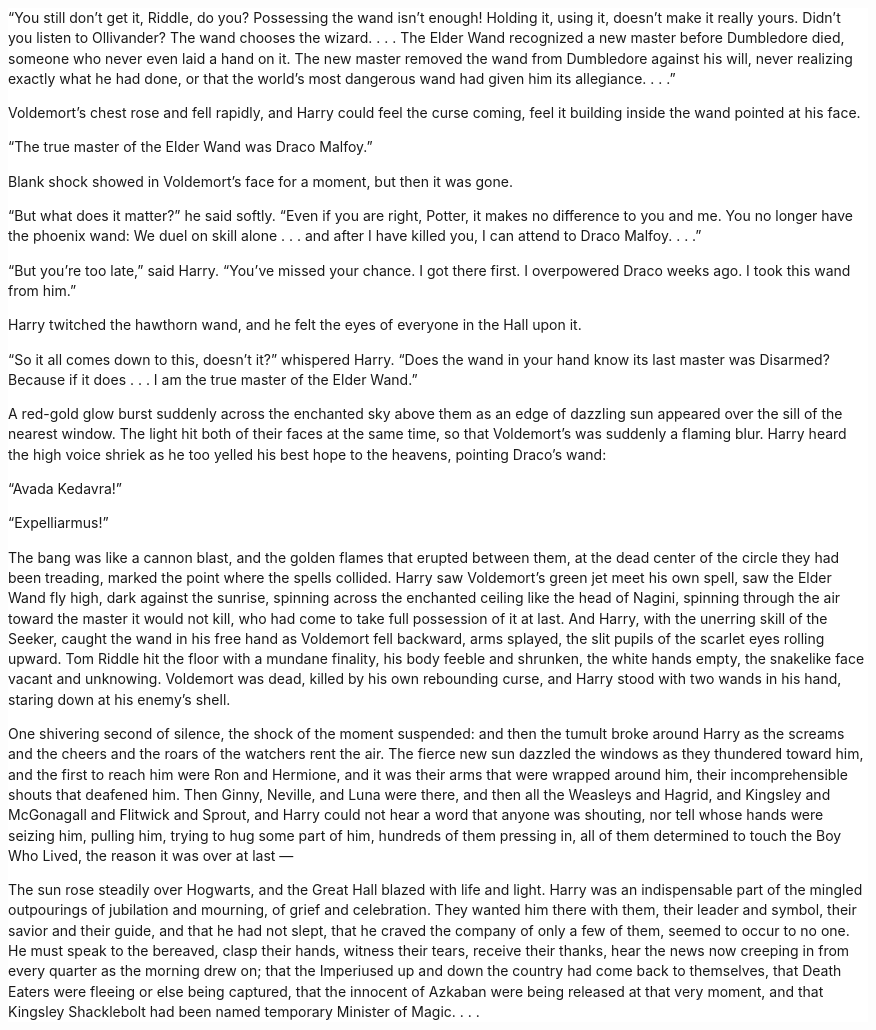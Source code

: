 “You still don’t get it, Riddle, do you? Possessing the wand isn’t enough! Holding it, using it, doesn’t make it really yours. Didn’t you listen to Ollivander? The wand chooses the wizard. . . . The Elder Wand recognized a new master before Dumbledore died, someone who never even laid a hand on it. The new master removed the wand from Dumbledore against his will, never realizing exactly what he had done, or that the world’s most dangerous wand had given him its allegiance. . . .” 

Voldemort’s chest rose and fell rapidly, and Harry could feel the curse coming, feel it building inside the wand pointed at his face. 

“The true master of the Elder Wand was Draco Malfoy.” 

Blank shock showed in Voldemort’s face for a moment, but then it was gone. 

“But what does it matter?” he said softly. “Even if you are right, Potter, it makes no difference to you and me. You no longer have the phoenix wand: We duel on skill alone . . . and after I have killed you, I can attend to Draco Malfoy. . . .” 

“But you’re too late,” said Harry. “You’ve missed your chance. I got there first. I overpowered Draco weeks ago. I took this wand from him.” 

Harry twitched the hawthorn wand, and he felt the eyes of everyone in the Hall upon it. 

“So it all comes down to this, doesn’t it?” whispered Harry. “Does the wand in your hand know its last master was Disarmed? Because if it does . . . I am the true master of the Elder Wand.” 

A red-gold glow burst suddenly across the enchanted sky above them as an edge of dazzling sun appeared over the sill of the nearest window. The light hit both of their faces at the same time, so that Voldemort’s was suddenly a flaming blur. Harry heard the high voice shriek as he too yelled his best hope to the heavens, pointing Draco’s wand: 

“Avada Kedavra!” 

“Expelliarmus!” 

The bang was like a cannon blast, and the golden flames that erupted between them, at the dead center of the circle they had been treading, marked the point where the spells collided. Harry saw Voldemort’s green jet meet his own spell, saw the Elder Wand fly high, dark against the sunrise, spinning across the enchanted ceiling like the head of Nagini, spinning through the air toward the master it would not kill, who had come to take full possession of it at last. And Harry, with the unerring skill of the Seeker, caught the wand in his free hand as Voldemort fell backward, arms splayed, the slit pupils of the scarlet eyes rolling upward. Tom Riddle hit the floor with a mundane finality, his body feeble and shrunken, the white hands empty, the snakelike face vacant and unknowing. Voldemort was dead, killed by his own rebounding curse, and Harry stood with two wands in his hand, staring down at his enemy’s shell. 

One shivering second of silence, the shock of the moment suspended: and then the tumult broke around Harry as the screams and the cheers and the roars of the watchers rent the air. The fierce new sun dazzled the windows as they thundered toward him, and the first to reach him were Ron and Hermione, and it was their arms that were wrapped around him, their incomprehensible shouts that deafened him. Then Ginny, Neville, and Luna were there, and then all the Weasleys and Hagrid, and Kingsley and McGonagall and Flitwick and Sprout, and Harry could not hear a word that anyone was shouting, nor tell whose hands were seizing him, pulling him, trying to hug some part of him, hundreds of them pressing in, all of them determined to touch the Boy Who Lived, the reason it was over at last — 

The sun rose steadily over Hogwarts, and the Great Hall blazed with life and light. Harry was an indispensable part of the mingled outpourings of jubilation and mourning, of grief and celebration. They wanted him there with them, their leader and symbol, their savior and their guide, and that he had not slept, that he craved the company of only a few of them, seemed to occur to no one. He must speak to the bereaved, clasp their hands, witness their tears, receive their thanks, hear the news now creeping in from every quarter as the morning drew on; that the Imperiused up and down the country had come back to themselves, that Death Eaters were fleeing or else being captured, that the innocent of Azkaban were being released at that very moment, and that Kingsley Shacklebolt had been named temporary Minister of Magic. . . . 
